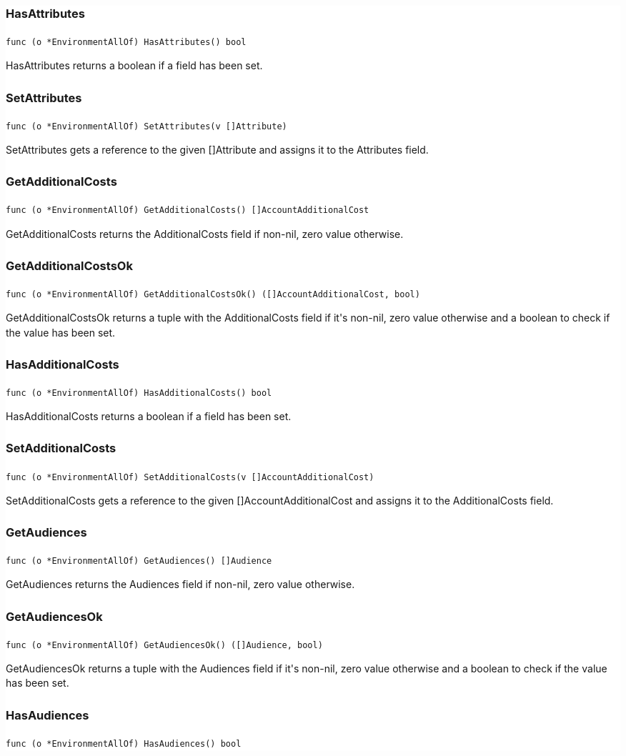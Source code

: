 ### HasAttributes

`func (o *EnvironmentAllOf) HasAttributes() bool`

HasAttributes returns a boolean if a field has been set.

### SetAttributes

`func (o *EnvironmentAllOf) SetAttributes(v []Attribute)`

SetAttributes gets a reference to the given []Attribute and assigns it to the Attributes field.

### GetAdditionalCosts

`func (o *EnvironmentAllOf) GetAdditionalCosts() []AccountAdditionalCost`

GetAdditionalCosts returns the AdditionalCosts field if non-nil, zero value otherwise.

### GetAdditionalCostsOk

`func (o *EnvironmentAllOf) GetAdditionalCostsOk() ([]AccountAdditionalCost, bool)`

GetAdditionalCostsOk returns a tuple with the AdditionalCosts field if it's non-nil, zero value otherwise
and a boolean to check if the value has been set.

### HasAdditionalCosts

`func (o *EnvironmentAllOf) HasAdditionalCosts() bool`

HasAdditionalCosts returns a boolean if a field has been set.

### SetAdditionalCosts

`func (o *EnvironmentAllOf) SetAdditionalCosts(v []AccountAdditionalCost)`

SetAdditionalCosts gets a reference to the given []AccountAdditionalCost and assigns it to the AdditionalCosts field.

### GetAudiences

`func (o *EnvironmentAllOf) GetAudiences() []Audience`

GetAudiences returns the Audiences field if non-nil, zero value otherwise.

### GetAudiencesOk

`func (o *EnvironmentAllOf) GetAudiencesOk() ([]Audience, bool)`

GetAudiencesOk returns a tuple with the Audiences field if it's non-nil, zero value otherwise
and a boolean to check if the value has been set.

### HasAudiences

`func (o *EnvironmentAllOf) HasAudiences() bool`
